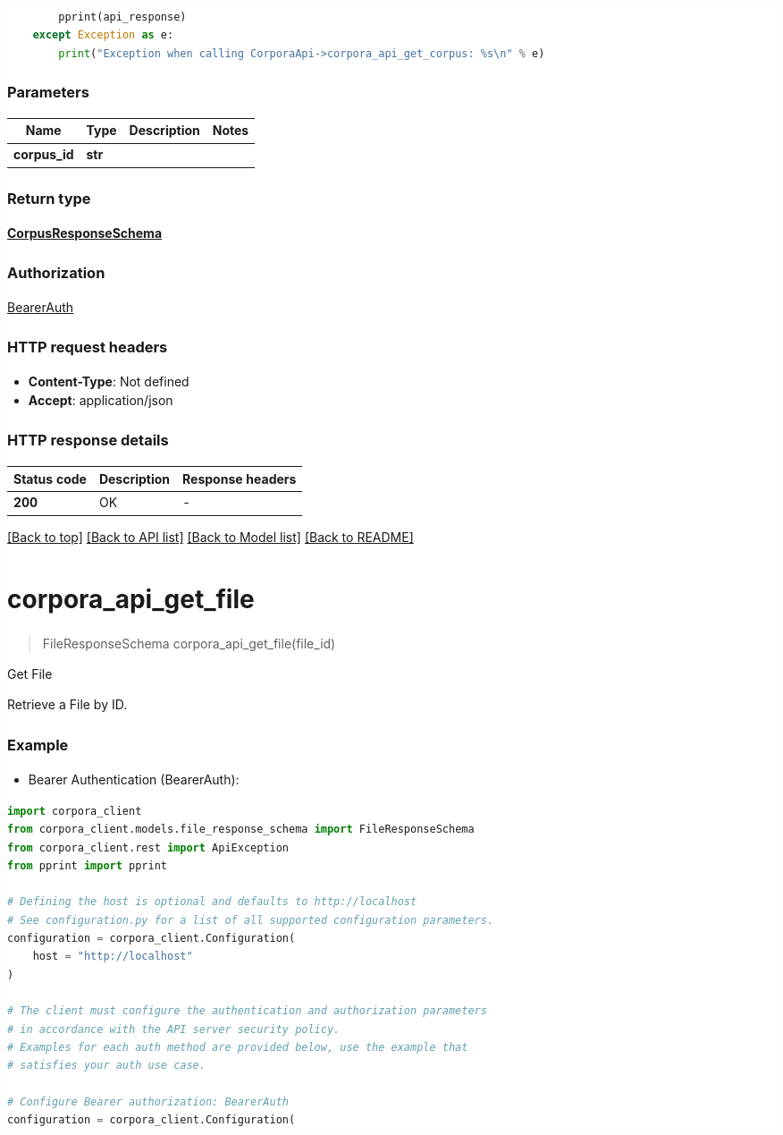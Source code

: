 ```python
        pprint(api_response)
    except Exception as e:
        print("Exception when calling CorporaApi->corpora_api_get_corpus: %s\n" % e)
```



### Parameters


Name | Type | Description  | Notes
------------- | ------------- | ------------- | -------------
 **corpus_id** | **str**|  | 

### Return type

[**CorpusResponseSchema**](CorpusResponseSchema.md)

### Authorization

[BearerAuth](../README.md#BearerAuth)

### HTTP request headers

 - **Content-Type**: Not defined
 - **Accept**: application/json

### HTTP response details

| Status code | Description | Response headers |
|-------------|-------------|------------------|
**200** | OK |  -  |

[[Back to top]](#) [[Back to API list]](../README.md#documentation-for-api-endpoints) [[Back to Model list]](../README.md#documentation-for-models) [[Back to README]](../README.md)

# **corpora_api_get_file**
> FileResponseSchema corpora_api_get_file(file_id)

Get File

Retrieve a File by ID.

### Example

* Bearer Authentication (BearerAuth):

```python
import corpora_client
from corpora_client.models.file_response_schema import FileResponseSchema
from corpora_client.rest import ApiException
from pprint import pprint

# Defining the host is optional and defaults to http://localhost
# See configuration.py for a list of all supported configuration parameters.
configuration = corpora_client.Configuration(
    host = "http://localhost"
)

# The client must configure the authentication and authorization parameters
# in accordance with the API server security policy.
# Examples for each auth method are provided below, use the example that
# satisfies your auth use case.

# Configure Bearer authorization: BearerAuth
configuration = corpora_client.Configuration(
```